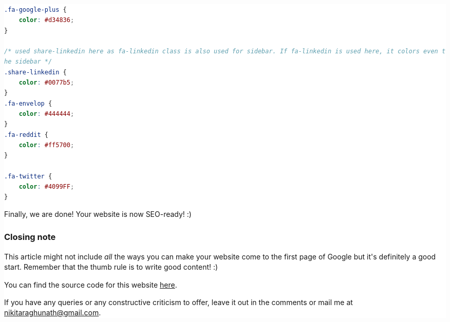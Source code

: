 ```css
.fa-google-plus {
    color: #d34836;
}

/* used share-linkedin here as fa-linkedin class is also used for sidebar. If fa-linkedin is used here, it colors even the sidebar */
.share-linkedin {
    color: #0077b5;
}
.fa-envelop {
    color: #444444;
}
.fa-reddit {
    color: #ff5700;
}

.fa-twitter {
    color: #4099FF;
}
```


Finally, we are done! Your website is now SEO-ready! :)

### Closing note

This article might not include _all_ the ways you can make your website come to the first page of Google but it's definitely a good start. Remember that the thumb rule is to write good content! :)

You can find the source code for this website [here](https://github.com/nikhita/nikhita.github.io).

If you have any queries or any constructive criticism to offer, leave it out in the comments or mail me at nikitaraghunath@gmail.com.
